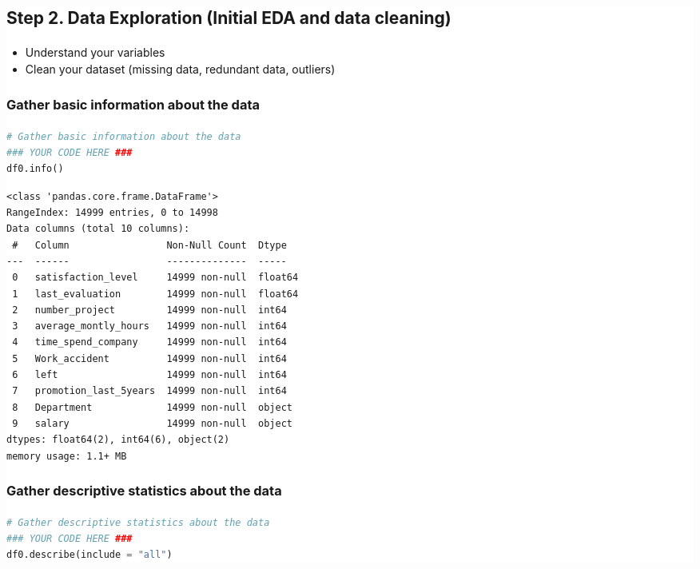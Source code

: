 </div>



## Step 2. Data Exploration (Initial EDA and data cleaning)

- Understand your variables
- Clean your dataset (missing data, redundant data, outliers)



### Gather basic information about the data


```python
# Gather basic information about the data
### YOUR CODE HERE ###
df0.info()
```

    <class 'pandas.core.frame.DataFrame'>
    RangeIndex: 14999 entries, 0 to 14998
    Data columns (total 10 columns):
     #   Column                 Non-Null Count  Dtype  
    ---  ------                 --------------  -----  
     0   satisfaction_level     14999 non-null  float64
     1   last_evaluation        14999 non-null  float64
     2   number_project         14999 non-null  int64  
     3   average_montly_hours   14999 non-null  int64  
     4   time_spend_company     14999 non-null  int64  
     5   Work_accident          14999 non-null  int64  
     6   left                   14999 non-null  int64  
     7   promotion_last_5years  14999 non-null  int64  
     8   Department             14999 non-null  object 
     9   salary                 14999 non-null  object 
    dtypes: float64(2), int64(6), object(2)
    memory usage: 1.1+ MB


### Gather descriptive statistics about the data


```python
# Gather descriptive statistics about the data
### YOUR CODE HERE ###
df0.describe(include = "all")
```




<div>
<style scoped>
    .dataframe tbody tr th:only-of-type {
        vertical-align: middle;
    }
